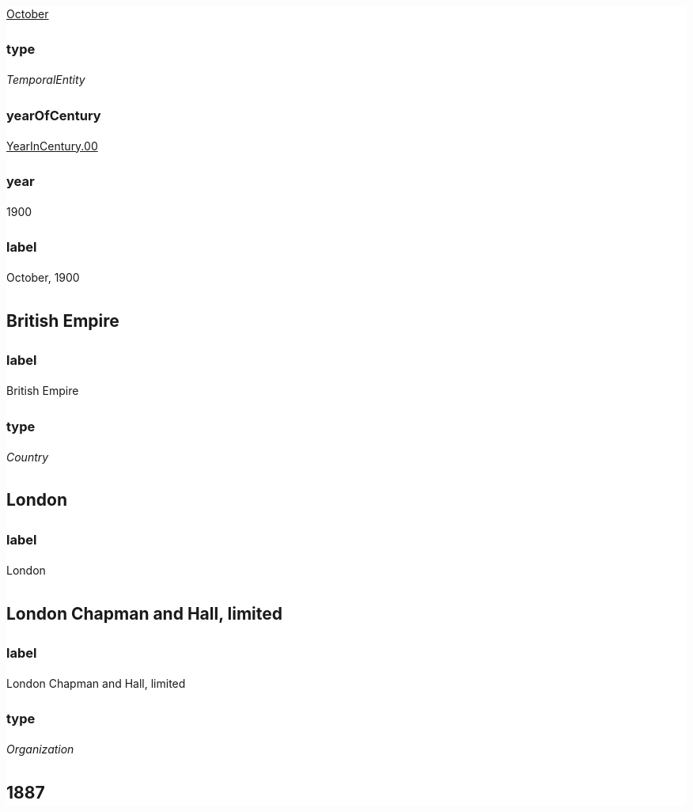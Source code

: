 [October](#October)

### type


*TemporalEntity*

### yearOfCentury


[YearInCentury.00](#YearInCentury.00)

### year


1900

### label


October, 1900

## British Empire

### label


British Empire

### type


*Country*

## London

### label


London

## London Chapman and Hall, limited

### label


London Chapman and Hall, limited

### type


*Organization*

## 1887
